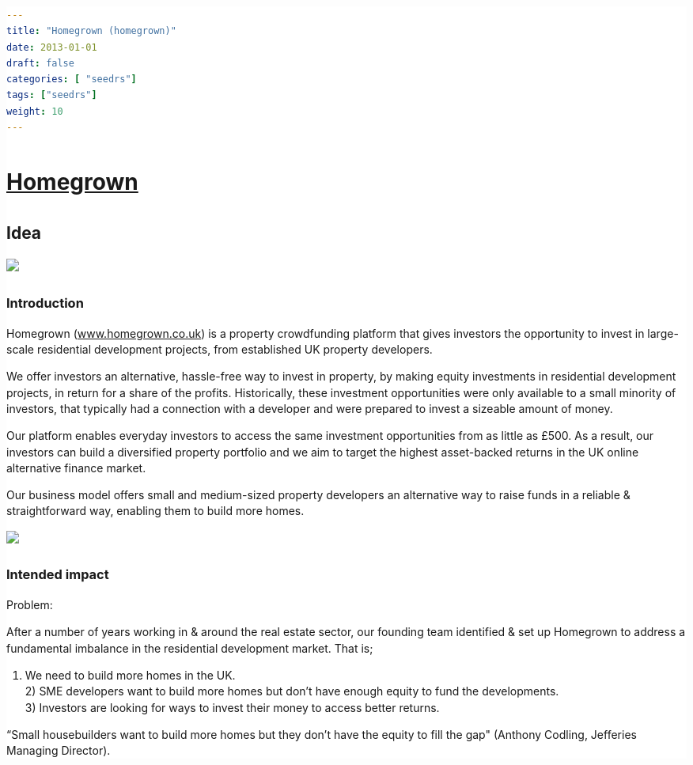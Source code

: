 ```yaml
---
title: "Homegrown (homegrown)"
date: 2013-01-01
draft: false
categories: [ "seedrs"]
tags: ["seedrs"]
weight: 10
---
```


# [Homegrown](https://www.seedrs.com/homegrown)

## Idea

![](/img/seedrs/uploads/startup/section_image/image/11582/8d2a23prtkfnnrwtrs1jcrgu0rtlhaq/Seedrs_image_1_v2.png?rect=0%2C0%2C320%2C214&w=600&fit=clip&s=b6301516910a1513fc7423d3706eb0d5)

### Introduction

Homegrown (<a target="_blank" rel="nofollow" class="outside" href="http://www.homegrown.co.uk">www.homegrown.co.uk</a>) is a property crowdfunding platform that gives investors the opportunity to invest in large-scale residential development projects, from established UK property developers.

We offer investors an alternative, hassle-free way to invest in property, by making equity investments in residential development projects, in return for a share of the profits. Historically, these investment opportunities were only available to a small minority of investors, that typically had a connection with a developer and were prepared to invest a sizeable amount of money.

Our platform enables everyday investors to access the same investment opportunities from as little as £500. As a result, our investors can build a diversified property portfolio and we aim to target the highest asset-backed returns in the UK online alternative finance market.

Our business model offers small and medium-sized property developers an alternative way to raise funds in a reliable &amp; straightforward way, enabling them to build more homes.

![](/img/seedrs/uploads/startup/section_image/image/11583/qite4fxytbnwipvcelmjxstajpa50r8/Seedrs_image_2.jpg?rect=0%2C0%2C600%2C256&w=600&fit=clip&s=be9527325a8f91f9660158249f029d19)

### Intended impact

Problem:

After a number of years working in &amp; around the real estate sector, our founding team identified &amp; set up Homegrown to address a fundamental imbalance in the residential development market. That is;

1) We need to build more homes in the UK. <br>2) SME developers want to build more homes but don’t have enough equity to fund the developments. <br>3) Investors are looking for ways to invest their money to access better returns.

“Small housebuilders want to build more homes but they don’t have the equity to fill the gap" (Anthony Codling, Jefferies Managing Director).
